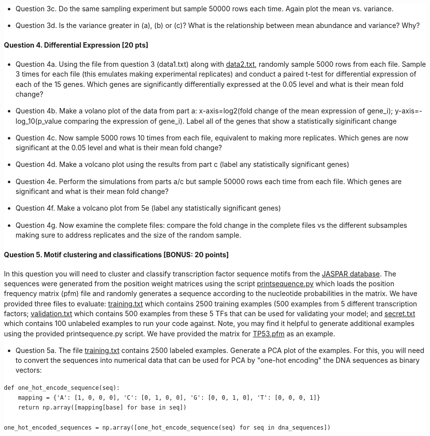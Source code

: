 - Question 3c. Do the same sampling experiment but sample 50000 rows each time. Again plot the mean vs. variance.

- Question 3d. Is the variance greater in (a), (b) or (c)? What is the relationship between mean abundance and variance? Why?


#### Question 4. Differential Expression [20 pts]

- Question 4a. Using the file from question 3 (data1.txt) along with [data2.txt](data2.txt), randomly sample 5000 rows from each file. Sample 3 times for each file (this emulates making experimental replicates) and conduct a paired t-test for differential expression of each of the 15 genes. Which genes are significantly differentially expressed at the 0.05 level and what is their mean fold change?

- Question 4b. Make a volano plot of the data from part a: x-axis=log2(fold change of the mean expression of gene_i); y-axis=-log_10(p_value comparing the expression of gene_i). Label all of the genes that show a statistically siginificant change

- Question 4c. Now sample 5000 rows 10 times from each file, equivalent to making more replicates. Which genes are now significant at the 0.05 level and what is their mean fold change?

- Question 4d. Make a volcano plot using the results from part c (label any statistically significant genes)

- Question 4e. Perform the simulations from parts a/c but sample 50000 rows each time from each file. Which genes are significant and what is their mean fold change? 

- Question 4f. Make a volcano plot from 5e (label any statistically significant genes)

- Question 4g. Now examine the complete files: compare the fold change in the complete files vs the different subsamples making sure to address replicates and the size of the random sample. 


#### Question 5. Motif clustering and classifications [BONUS: 20 points]

In this question you will need to cluster and classify transcription factor sequence motifs from the [JASPAR database](https://jaspar.genereg.net/). The sequences were generated from the position weight matrices using the script [printsequence.py](printsequence.py) which loads the position frequency matrix (pfm) file and randomly generates a sequence according to the nucleotide probabilities in the matrix. We have provided three files to evaluate: [training.txt](training.txt) which contains 2500 training examples (500 examples from 5 different transcription factors; [validation.txt](validation.txt) which contains 500 examples from these 5 TFs that can be used for validating your model; and [secret.txt](secret.txt) which contains 100 unlabeled examples to run your code against. Note, you may find it helpful to generate additional examples using the provided printsequence.py script. We have provided the matrix for [TP53.pfm](TP53.pfm) as an example.

- Question 5a. The file [training.txt](training.txt) contains 2500 labeled examples. Generate a PCA plot of the examples. For this, you will need to convert the sequences into numerical data that can be used for PCA by "one-hot encoding" the DNA sequences as binary vectors:

```
def one_hot_encode_sequence(seq):
    mapping = {'A': [1, 0, 0, 0], 'C': [0, 1, 0, 0], 'G': [0, 0, 1, 0], 'T': [0, 0, 0, 1]}
    return np.array([mapping[base] for base in seq])

one_hot_encoded_sequences = np.array([one_hot_encode_sequence(seq) for seq in dna_sequences])
```
